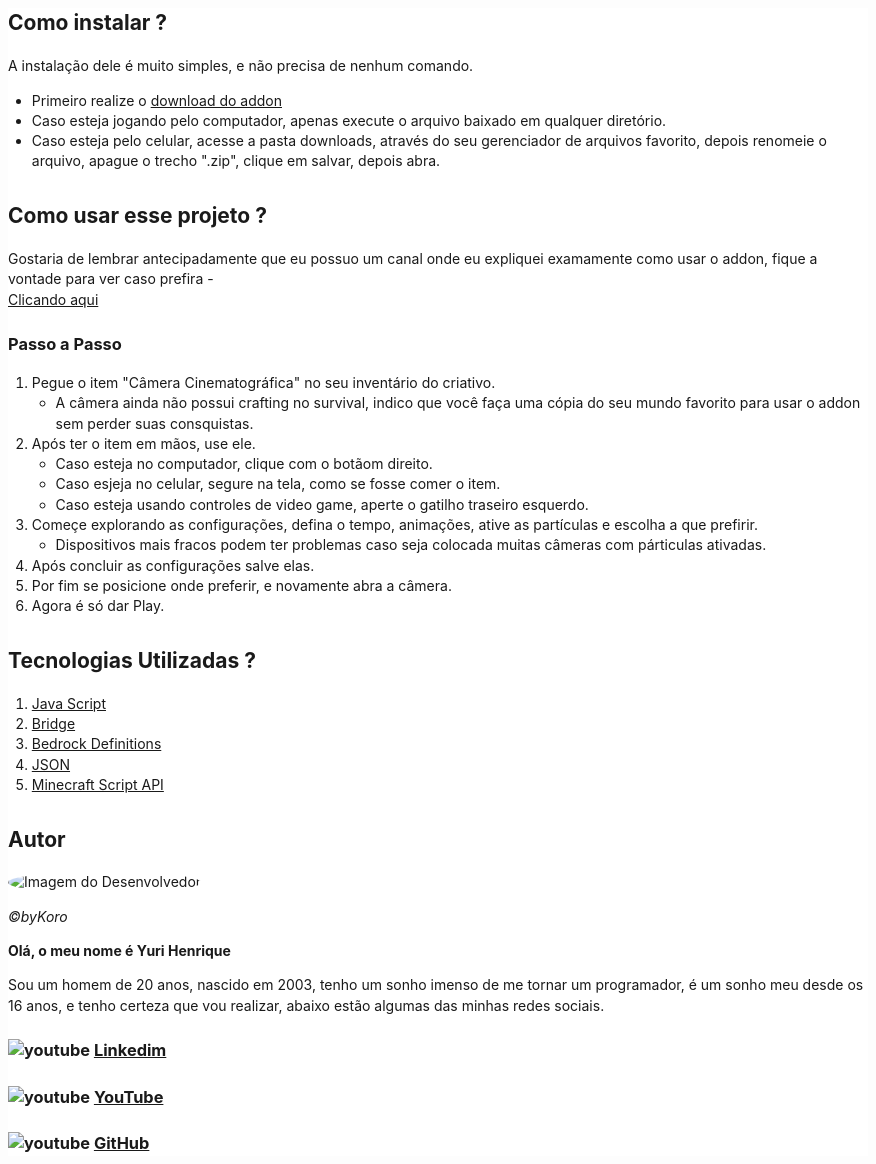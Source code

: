 ## Como instalar ?
A instalação dele é muito simples, e não precisa de nenhum comando.

* Primeiro realize o [download do addon](https://mcpedl.com/play-mod-beta-1-20-10/)
* Caso esteja jogando pelo computador, apenas execute o arquivo baixado em qualquer diretório.
* Caso esteja pelo celular, acesse a pasta downloads, através do seu gerenciador de arquivos favorito, depois renomeie o arquivo, apague o trecho ".zip", clique em salvar, depois abra.

## Como usar esse projeto ?
Gostaria de lembrar antecipadamente que eu possuo um canal onde eu expliquei examamente como usar o addon, fique a vontade para ver caso prefira -
<br>[Clicando aqui](https://www.youtube.com/watch?v=hT50a0YXELo)

### Passo a Passo
1. Pegue o item "Câmera Cinematográfica" no seu inventário do criativo.
    *   A câmera ainda não possui crafting no survival, indico que você faça uma cópia do seu mundo favorito para usar o addon sem perder suas consquistas.
2.  Após ter o item em mãos, use ele.
    *   Caso esteja no computador, clique com o botãom direito.
    *   Caso esjeja no celular, segure na tela, como se fosse comer o item.
    *   Caso esteja usando controles de video game, aperte o gatilho traseiro esquerdo.
3.  Começe explorando as configurações, defina o tempo, animações, ative as partículas e escolha a que prefirir.
    *   Dispositivos mais fracos podem ter problemas caso seja colocada muitas câmeras com párticulas ativadas.
4.  Após concluir as configurações salve elas.
5.  Por fim se posicione onde preferir, e novamente abra a câmera.
6.  Agora é só dar Play.
## Tecnologias Utilizadas ?

1.  [Java Script](https://www.javascript.com/)
2.  [Bridge](https://bridge-core.app/)
3.  [Bedrock Definitions](https://marketplace.visualstudio.com/items?itemName=destruc7i0n.vscode-bedrock-definitions)
4. [JSON](https://www.json.org/json-en.html)
5. [Minecraft Script API](https://learn.microsoft.com/en-us/minecraft/creator/scriptapi/)

## Autor

<img style="width:200px;border-radius: 50%" src="https://i.imgur.com/BdFLkeJ.png" alt="Imagem do Desenvolvedor">

<em>©byKoro</em>

**Olá, o meu nome é Yuri Henrique**

Sou um homem de 20 anos, nascido em 2003, tenho um sonho imenso de me tornar um programador, é um sonho meu desde os 16 anos, e tenho certeza que vou realizar, abaixo estão algumas das minhas redes sociais.
### <img style="width:18px" src="https://cdn-icons-png.flaticon.com/512/174/174857.png" alt="youtube"> [Linkedim](https://www.linkedin.com/in/yuri-henrique-ludwig-fagundes-390150233/) 
### <img style="width:18px" src="https://rotony.com.br/wp-content/uploads/2021/09/free-youtube-logo-icon-2431-thumb.png" alt="youtube"> [YouTube](https://www.youtube.com/channel/UCc1yQHZ15cDuOYXRrzwQOuw)
### <img style="width:18px;" src="https://cdn-icons-png.flaticon.com/512/25/25231.png" alt="youtube"> [GitHub](https://github.com/byKoro)

